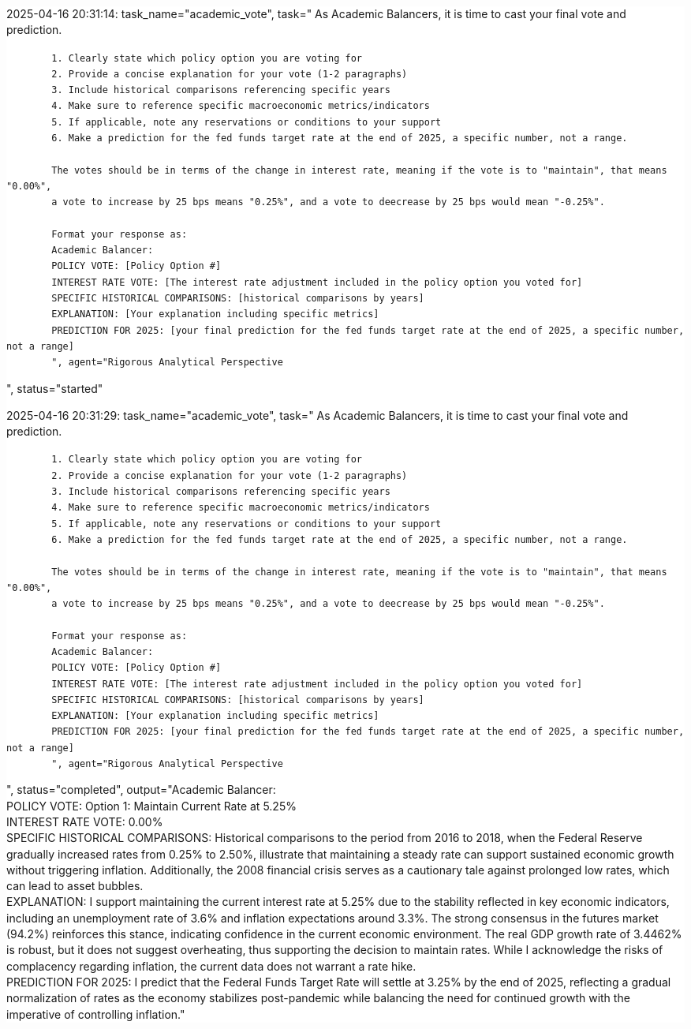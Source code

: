 2025-04-16 20:31:14: task_name="academic_vote", task="
            As Academic Balancers, it is time to cast your final vote and prediction.
            
            1. Clearly state which policy option you are voting for
            2. Provide a concise explanation for your vote (1-2 paragraphs)
            3. Include historical comparisons referencing specific years
            4. Make sure to reference specific macroeconomic metrics/indicators
            5. If applicable, note any reservations or conditions to your support
            6. Make a prediction for the fed funds target rate at the end of 2025, a specific number, not a range. 
            
            The votes should be in terms of the change in interest rate, meaning if the vote is to "maintain", that means "0.00%",
            a vote to increase by 25 bps means "0.25%", and a vote to deecrease by 25 bps would mean "-0.25%".

            Format your response as:
            Academic Balancer:
            POLICY VOTE: [Policy Option #]
            INTEREST RATE VOTE: [The interest rate adjustment included in the policy option you voted for]
            SPECIFIC HISTORICAL COMPARISONS: [historical comparisons by years]
            EXPLANATION: [Your explanation including specific metrics]
            PREDICTION FOR 2025: [your final prediction for the fed funds target rate at the end of 2025, a specific number, not a range]
            ", agent="Rigorous Analytical Perspective
", status="started"

2025-04-16 20:31:29: task_name="academic_vote", task="
            As Academic Balancers, it is time to cast your final vote and prediction.
            
            1. Clearly state which policy option you are voting for
            2. Provide a concise explanation for your vote (1-2 paragraphs)
            3. Include historical comparisons referencing specific years
            4. Make sure to reference specific macroeconomic metrics/indicators
            5. If applicable, note any reservations or conditions to your support
            6. Make a prediction for the fed funds target rate at the end of 2025, a specific number, not a range. 
            
            The votes should be in terms of the change in interest rate, meaning if the vote is to "maintain", that means "0.00%",
            a vote to increase by 25 bps means "0.25%", and a vote to deecrease by 25 bps would mean "-0.25%".

            Format your response as:
            Academic Balancer:
            POLICY VOTE: [Policy Option #]
            INTEREST RATE VOTE: [The interest rate adjustment included in the policy option you voted for]
            SPECIFIC HISTORICAL COMPARISONS: [historical comparisons by years]
            EXPLANATION: [Your explanation including specific metrics]
            PREDICTION FOR 2025: [your final prediction for the fed funds target rate at the end of 2025, a specific number, not a range]
            ", agent="Rigorous Analytical Perspective
", status="completed", output="Academic Balancer:  
POLICY VOTE: Option 1: Maintain Current Rate at 5.25%  
INTEREST RATE VOTE: 0.00%  
SPECIFIC HISTORICAL COMPARISONS: Historical comparisons to the period from 2016 to 2018, when the Federal Reserve gradually increased rates from 0.25% to 2.50%, illustrate that maintaining a steady rate can support sustained economic growth without triggering inflation. Additionally, the 2008 financial crisis serves as a cautionary tale against prolonged low rates, which can lead to asset bubbles.  
EXPLANATION: I support maintaining the current interest rate at 5.25% due to the stability reflected in key economic indicators, including an unemployment rate of 3.6% and inflation expectations around 3.3%. The strong consensus in the futures market (94.2%) reinforces this stance, indicating confidence in the current economic environment. The real GDP growth rate of 3.4462% is robust, but it does not suggest overheating, thus supporting the decision to maintain rates. While I acknowledge the risks of complacency regarding inflation, the current data does not warrant a rate hike.  
PREDICTION FOR 2025: I predict that the Federal Funds Target Rate will settle at 3.25% by the end of 2025, reflecting a gradual normalization of rates as the economy stabilizes post-pandemic while balancing the need for continued growth with the imperative of controlling inflation."